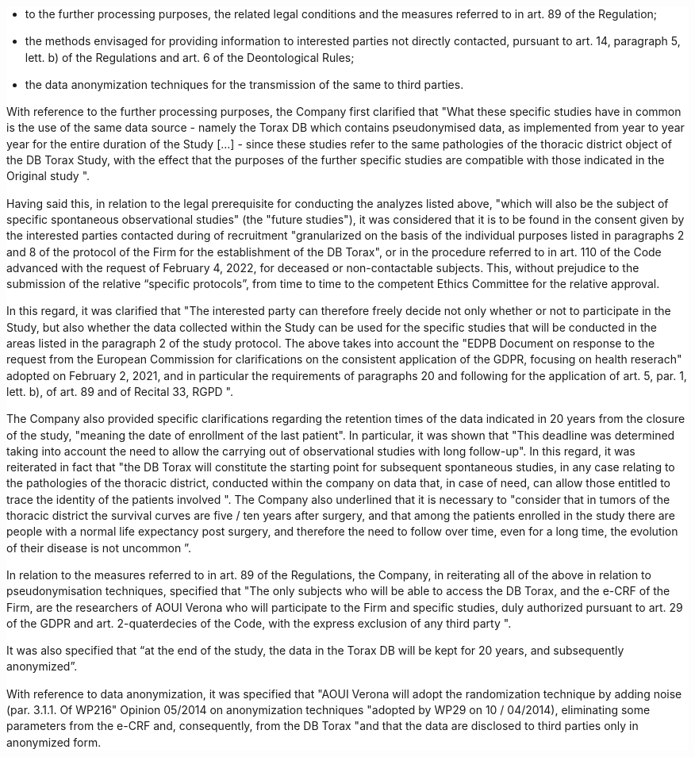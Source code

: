 - to the further processing purposes, the related legal conditions and the measures referred to in art. 89 of the Regulation;

- the methods envisaged for providing information to interested parties not directly contacted, pursuant to art. 14, paragraph 5, lett. b) of the Regulations and art. 6 of the Deontological Rules;

- the data anonymization techniques for the transmission of the same to third parties.

With reference to the further processing purposes, the Company first clarified that "What these specific studies have in common is the use of the same data source - namely the Torax DB which contains pseudonymised data, as implemented from year to year year for the entire duration of the Study \[...\] - since these studies refer to the same pathologies of the thoracic district object of the DB Torax Study, with the effect that the purposes of the further specific studies are compatible with those indicated in the Original study ".

Having said this, in relation to the legal prerequisite for conducting the analyzes listed above, "which will also be the subject of specific spontaneous observational studies" (the "future studies"), it was considered that it is to be found in the consent given by the interested parties contacted during of recruitment "granularized on the basis of the individual purposes listed in paragraphs 2 and 8 of the protocol of the Firm for the establishment of the DB Torax", or in the procedure referred to in art. 110 of the Code advanced with the request of February 4, 2022, for deceased or non-contactable subjects. This, without prejudice to the submission of the relative “specific protocols”, from time to time to the competent Ethics Committee for the relative approval.

In this regard, it was clarified that "The interested party can therefore freely decide not only whether or not to participate in the Study, but also whether the data collected within the Study can be used for the specific studies that will be conducted in the areas listed in the paragraph 2 of the study protocol. The above takes into account the "EDPB Document on response to the request from the European Commission for clarifications on the consistent application of the GDPR, focusing on health reserach" adopted on February 2, 2021, and in particular the requirements of paragraphs 20 and following for the application of art. 5, par. 1, lett. b), of art. 89 and of Recital 33, RGPD ".

The Company also provided specific clarifications regarding the retention times of the data indicated in 20 years from the closure of the study, "meaning the date of enrollment of the last patient". In particular, it was shown that "This deadline was determined taking into account the need to allow the carrying out of observational studies with long follow-up". In this regard, it was reiterated in fact that "the DB Torax will constitute the starting point for subsequent spontaneous studies, in any case relating to the pathologies of the thoracic district, conducted within the company on data that, in case of need, can allow those entitled to trace the identity of the patients involved ". The Company also underlined that it is necessary to "consider that in tumors of the thoracic district the survival curves are five / ten years after surgery, and that among the patients enrolled in the study there are people with a normal life expectancy post surgery, and therefore the need to follow over time, even for a long time, the evolution of their disease is not uncommon ”.

In relation to the measures referred to in art. 89 of the Regulations, the Company, in reiterating all of the above in relation to pseudonymisation techniques, specified that "The only subjects who will be able to access the DB Torax, and the e-CRF of the Firm, are the researchers of AOUI Verona who will participate to the Firm and specific studies, duly authorized pursuant to art. 29 of the GDPR and art. 2-quaterdecies of the Code, with the express exclusion of any third party ".

It was also specified that “at the end of the study, the data in the Torax DB will be kept for 20 years, and subsequently anonymized”.

With reference to data anonymization, it was specified that "AOUI Verona will adopt the randomization technique by adding noise (par. 3.1.1. Of WP216" Opinion 05/2014 on anonymization techniques "adopted by WP29 on 10 / 04/2014), eliminating some parameters from the e-CRF and, consequently, from the DB Torax "and that the data are disclosed to third parties only in anonymized form.
